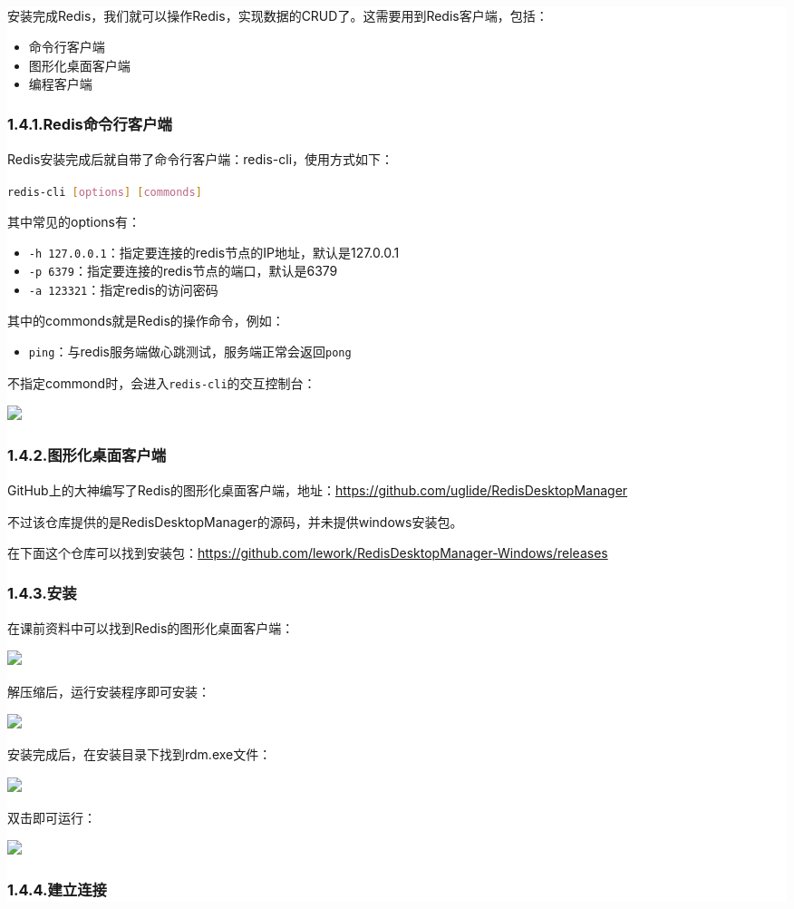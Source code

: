 安装完成Redis，我们就可以操作Redis，实现数据的CRUD了。这需要用到Redis客户端，包括：

- 命令行客户端
- 图形化桌面客户端
- 编程客户端

### 1.4.1.Redis命令行客户端

Redis安装完成后就自带了命令行客户端：redis-cli，使用方式如下：

```sh
redis-cli [options] [commonds]
```

其中常见的options有：

- `-h 127.0.0.1`：指定要连接的redis节点的IP地址，默认是127.0.0.1
- `-p 6379`：指定要连接的redis节点的端口，默认是6379
- `-a 123321`：指定redis的访问密码 

其中的commonds就是Redis的操作命令，例如：

- `ping`：与redis服务端做心跳测试，服务端正常会返回`pong`

不指定commond时，会进入`redis-cli`的交互控制台：

![](https://raw.githubusercontent.com/cold-bin/img-for-cold-bin-blog/master/img/OYYWPNo.png)



### 1.4.2.图形化桌面客户端

GitHub上的大神编写了Redis的图形化桌面客户端，地址：https://github.com/uglide/RedisDesktopManager

不过该仓库提供的是RedisDesktopManager的源码，并未提供windows安装包。

在下面这个仓库可以找到安装包：https://github.com/lework/RedisDesktopManager-Windows/releases

### 1.4.3.安装

在课前资料中可以找到Redis的图形化桌面客户端：

![](https://raw.githubusercontent.com/cold-bin/img-for-cold-bin-blog/master/img/BZ4Agbi.png)

解压缩后，运行安装程序即可安装：

![](https://raw.githubusercontent.com/cold-bin/img-for-cold-bin-blog/master/img/hguGHbX.png)

安装完成后，在安装目录下找到rdm.exe文件：

![](https://raw.githubusercontent.com/cold-bin/img-for-cold-bin-blog/master/img/hwK5LQ8.png)

双击即可运行：

![](https://raw.githubusercontent.com/cold-bin/img-for-cold-bin-blog/master/img/6hUqslY.png)



### 1.4.4.建立连接
